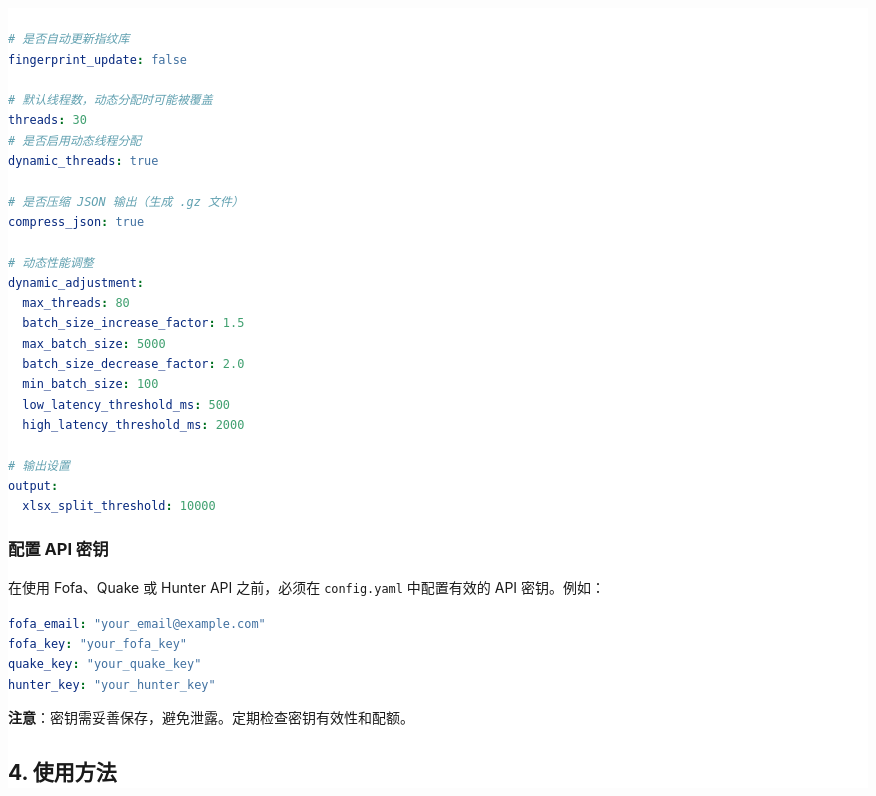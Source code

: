 ```yaml

# 是否自动更新指纹库
fingerprint_update: false

# 默认线程数，动态分配时可能被覆盖
threads: 30
# 是否启用动态线程分配
dynamic_threads: true

# 是否压缩 JSON 输出（生成 .gz 文件）
compress_json: true

# 动态性能调整
dynamic_adjustment:
  max_threads: 80
  batch_size_increase_factor: 1.5
  max_batch_size: 5000
  batch_size_decrease_factor: 2.0
  min_batch_size: 100
  low_latency_threshold_ms: 500
  high_latency_threshold_ms: 2000

# 输出设置
output:
  xlsx_split_threshold: 10000
```

### 配置 API 密钥

在使用 Fofa、Quake 或 Hunter API 之前，必须在 `config.yaml` 中配置有效的 API 密钥。例如：

```yaml
fofa_email: "your_email@example.com"
fofa_key: "your_fofa_key"
quake_key: "your_quake_key"
hunter_key: "your_hunter_key"
```

**注意**：密钥需妥善保存，避免泄露。定期检查密钥有效性和配额。

## 4. 使用方法
